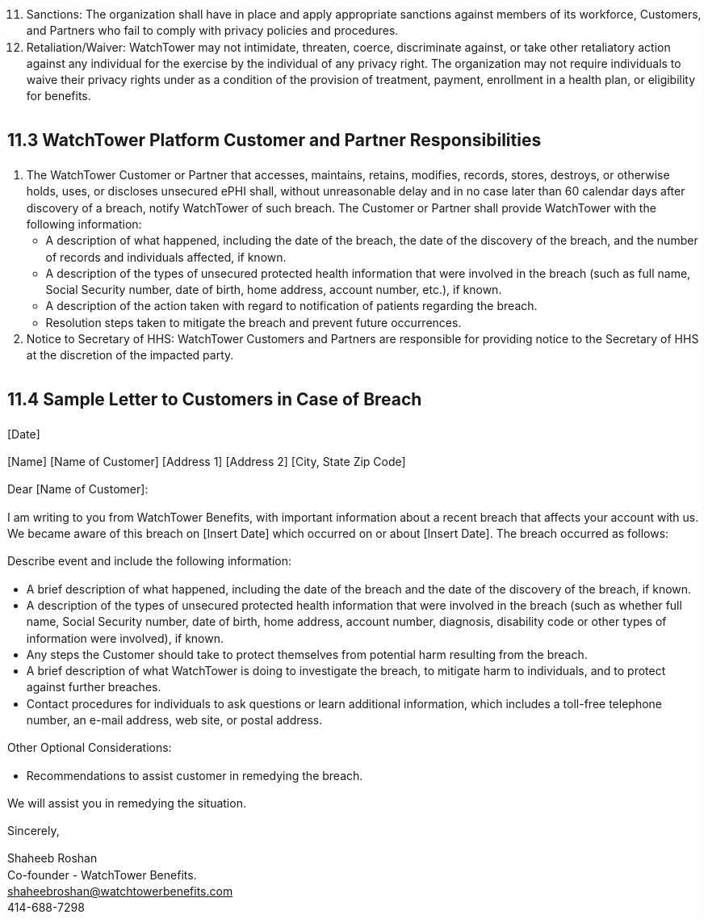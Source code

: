 11. Sanctions: The organization shall have in place and apply appropriate sanctions against members of its workforce, Customers, and Partners who fail to comply with privacy policies and procedures.
12. Retaliation/Waiver: WatchTower may not intimidate, threaten, coerce, discriminate against, or take other retaliatory action against any individual for the exercise by the individual of any privacy right. The organization may not require individuals to waive their privacy rights under as a condition of the provision of treatment, payment, enrollment in a health plan, or eligibility for benefits.

## 11.3 WatchTower Platform Customer and Partner Responsibilities

1. The WatchTower Customer or Partner that accesses, maintains, retains, modifies, records, stores, destroys, or otherwise holds, uses, or discloses unsecured ePHI shall, without unreasonable delay and in no case later than 60 calendar days after discovery of a breach, notify WatchTower of such breach. The Customer or Partner shall provide WatchTower with the following information:
   * A description of what happened, including the date of the breach, the date of the discovery of the breach, and the number of records and individuals affected, if known.
   * A description of the types of unsecured protected health information that were involved in the breach \(such as full name, Social Security number, date of birth, home address, account number, etc.\), if known.
   * A description of the action taken with regard to notification of patients regarding the breach.
   * Resolution steps taken to mitigate the breach and prevent future occurrences.
2. Notice to Secretary of HHS: WatchTower Customers and Partners are responsible for providing notice to the Secretary of HHS at the discretion of the impacted party.

## 11.4 Sample Letter to Customers in Case of Breach

\[Date\]

\[Name\] \[Name of Customer\] \[Address 1\] \[Address 2\] \[City, State Zip Code\]

Dear \[Name of Customer\]:

I am writing to you from WatchTower Benefits, with important information about a recent breach that affects your account with us. We became aware of this breach on \[Insert Date\] which occurred on or about \[Insert Date\]. The breach occurred as follows:

Describe event and include the following information:

* A brief description of what happened, including the date of the breach and the date of the discovery of the breach, if known.
* A description of the types of unsecured protected health information that were involved in the breach \(such as whether full name, Social Security number, date of birth, home address, account number, diagnosis, disability code or other types of information were involved\), if known.
* Any steps the Customer should take to protect themselves from potential harm resulting from the breach.
* A brief description of what WatchTower is doing to investigate the breach, to mitigate harm to individuals, and to protect against further breaches.
* Contact procedures for individuals to ask questions or learn additional information, which includes a toll-free telephone number, an e-mail address, web site, or postal address.

Other Optional Considerations:

* Recommendations to assist customer in remedying the breach.

We will assist you in remedying the situation.

Sincerely,

Shaheeb Roshan  
Co-founder - WatchTower Benefits.  
shaheebroshan@watchtowerbenefits.com  
414-688-7298

